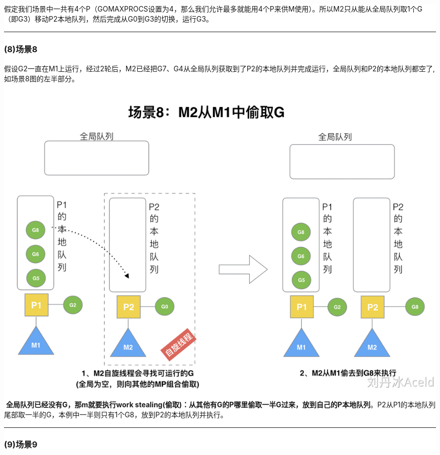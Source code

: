 

​		假定我们场景中一共有4个P（GOMAXPROCS设置为4，那么我们允许最多就能用4个P来供M使用）。所以M2只从能从全局队列取1个G（即G3）移动P2本地队列，然后完成从G0到G3的切换，运行G3。

------

### (8)场景8



假设G2一直在M1上运行，经过2轮后，M2已经把G7、G4从全局队列获取到了P2的本地队列并完成运行，全局队列和P2的本地队列都空了,如场景8图的左半部分。





![img](2、Golang的协程调度器原理及GMP设计思想.assets/1650777780659-cef000df-3d46-4fd5-b0ed-3dc466bf1cd2.png)

​		**全局队列已经没有G，那m就要执行work stealing(偷取)：从其他有G的P哪里偷取一半G过来，放到自己的P本地队列**。P2从P1的本地队列尾部取一半的G，本例中一半则只有1个G8，放到P2的本地队列并执行。

------

### (9)场景9
